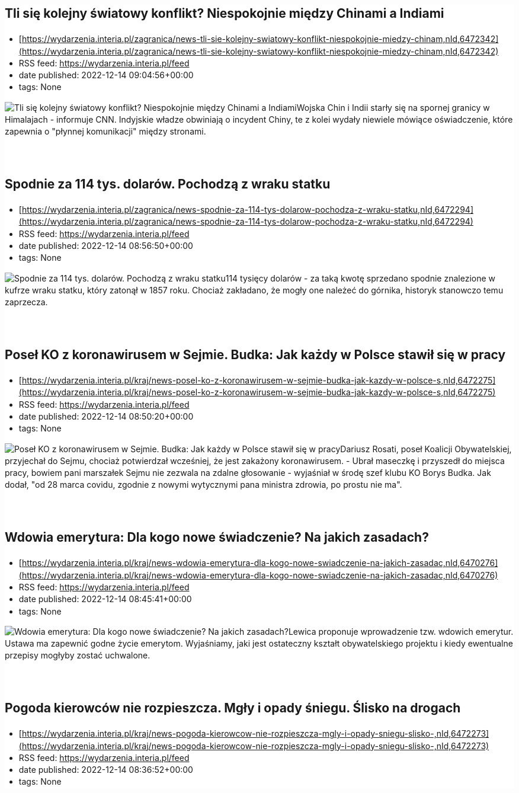 ## Tli się kolejny światowy konflikt? Niespokojnie między Chinami a Indiami
 - [https://wydarzenia.interia.pl/zagranica/news-tli-sie-kolejny-swiatowy-konflikt-niespokojnie-miedzy-chinam,nId,6472342](https://wydarzenia.interia.pl/zagranica/news-tli-sie-kolejny-swiatowy-konflikt-niespokojnie-miedzy-chinam,nId,6472342)
 - RSS feed: https://wydarzenia.interia.pl/feed
 - date published: 2022-12-14 09:04:56+00:00
 - tags: None

<p><a href="https://wydarzenia.interia.pl/zagranica/news-tli-sie-kolejny-swiatowy-konflikt-niespokojnie-miedzy-chinam,nId,6472342"><img align="left" alt="Tli się kolejny światowy konflikt? Niespokojnie między Chinami a Indiami" src="https://i.iplsc.com/tli-sie-kolejny-swiatowy-konflikt-niespokojnie-miedzy-chinam/000GHIMLNGB87AUF-C321.jpg" /></a>Wojska Chin i Indii starły się na spornej granicy w Himalajach - informuje CNN. Indyjskie władze obwiniają o incydent Chiny, te z kolei wydały niewiele mówiące oświadczenie, które zapewnia o &quot;płynnej komunikacji&quot; między stronami.</p><br clear="all" />

## Spodnie za 114 tys. dolarów. Pochodzą z wraku statku
 - [https://wydarzenia.interia.pl/zagranica/news-spodnie-za-114-tys-dolarow-pochodza-z-wraku-statku,nId,6472294](https://wydarzenia.interia.pl/zagranica/news-spodnie-za-114-tys-dolarow-pochodza-z-wraku-statku,nId,6472294)
 - RSS feed: https://wydarzenia.interia.pl/feed
 - date published: 2022-12-14 08:56:50+00:00
 - tags: None

<p><a href="https://wydarzenia.interia.pl/zagranica/news-spodnie-za-114-tys-dolarow-pochodza-z-wraku-statku,nId,6472294"><img align="left" alt="Spodnie za 114 tys. dolarów. Pochodzą z wraku statku" src="https://i.iplsc.com/spodnie-za-114-tys-dolarow-pochodza-z-wraku-statku/000GHI5YU42XJUR7-C321.jpg" /></a>114 tysięcy dolarów - za taką kwotę sprzedano spodnie znalezione w kufrze wraku statku, który zatonął w 1857 roku. Chociaż zakładano, że mogły one należeć do górnika, historyk stanowczo temu zaprzecza. </p><br clear="all" />

## Poseł KO z koronawirusem w Sejmie. Budka: Jak każdy w Polsce stawił się w pracy
 - [https://wydarzenia.interia.pl/kraj/news-posel-ko-z-koronawirusem-w-sejmie-budka-jak-kazdy-w-polsce-s,nId,6472275](https://wydarzenia.interia.pl/kraj/news-posel-ko-z-koronawirusem-w-sejmie-budka-jak-kazdy-w-polsce-s,nId,6472275)
 - RSS feed: https://wydarzenia.interia.pl/feed
 - date published: 2022-12-14 08:50:20+00:00
 - tags: None

<p><a href="https://wydarzenia.interia.pl/kraj/news-posel-ko-z-koronawirusem-w-sejmie-budka-jak-kazdy-w-polsce-s,nId,6472275"><img align="left" alt="Poseł KO z koronawirusem w Sejmie. Budka: Jak każdy w Polsce stawił się w pracy" src="https://i.iplsc.com/posel-ko-z-koronawirusem-w-sejmie-budka-jak-kazdy-w-polsce-s/000GHIARUTLISHYI-C321.jpg" /></a>Dariusz Rosati, poseł Koalicji Obywatelskiej, przyjechał do Sejmu, chociaż potwierdzał wcześniej, że jest zakażony koronawirusem. - Ubrał maseczkę i przyszedł do miejsca pracy, bowiem pani marszałek Sejmu nie zezwala na zdalne głosowanie - wyjaśniał w środę szef klubu KO Borys Budka. Jak dodał, &quot;od 28 marca covidu, zgodnie z nowymi wytycznymi pana ministra zdrowia, po prostu nie ma&quot;.</p><br clear="all" />

## Wdowia emerytura: Dla kogo nowe świadczenie? Na jakich zasadach?
 - [https://wydarzenia.interia.pl/kraj/news-wdowia-emerytura-dla-kogo-nowe-swiadczenie-na-jakich-zasadac,nId,6470276](https://wydarzenia.interia.pl/kraj/news-wdowia-emerytura-dla-kogo-nowe-swiadczenie-na-jakich-zasadac,nId,6470276)
 - RSS feed: https://wydarzenia.interia.pl/feed
 - date published: 2022-12-14 08:45:41+00:00
 - tags: None

<p><a href="https://wydarzenia.interia.pl/kraj/news-wdowia-emerytura-dla-kogo-nowe-swiadczenie-na-jakich-zasadac,nId,6470276"><img align="left" alt="Wdowia emerytura: Dla kogo nowe świadczenie? Na jakich zasadach?" src="https://i.iplsc.com/wdowia-emerytura-dla-kogo-nowe-swiadczenie-na-jakich-zasadac/000FT8TXC16QA5V1-C321.jpg" /></a>Lewica proponuje wprowadzenie tzw. wdowich emerytur. Ustawa ma zapewnić godne życie emerytom. Wyjaśniamy, jaki jest ostateczny kształt obywatelskiego projektu i kiedy ewentualne przepisy mogłyby zostać uchwalone.</p><br clear="all" />

## Pogoda kierowców nie rozpieszcza. Mgły i opady śniegu. Ślisko na drogach
 - [https://wydarzenia.interia.pl/kraj/news-pogoda-kierowcow-nie-rozpieszcza-mgly-i-opady-sniegu-slisko-,nId,6472273](https://wydarzenia.interia.pl/kraj/news-pogoda-kierowcow-nie-rozpieszcza-mgly-i-opady-sniegu-slisko-,nId,6472273)
 - RSS feed: https://wydarzenia.interia.pl/feed
 - date published: 2022-12-14 08:36:52+00:00
 - tags: None
